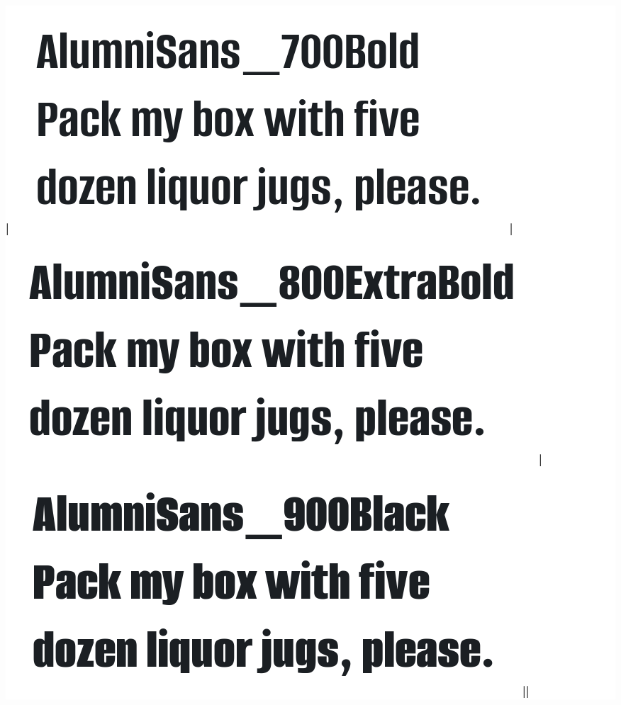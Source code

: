 |![AlumniSans_700Bold](./700Bold/AlumniSans_700Bold.ttf.png)|![AlumniSans_800ExtraBold](./800ExtraBold/AlumniSans_800ExtraBold.ttf.png)|![AlumniSans_900Black](./900Black/AlumniSans_900Black.ttf.png)||